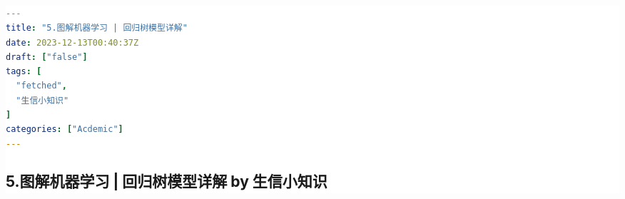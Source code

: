```yaml
---
title: "5.图解机器学习 | 回归树模型详解"
date: 2023-12-13T00:40:37Z
draft: ["false"]
tags: [
  "fetched",
  "生信小知识"
]
categories: ["Acdemic"]
---
```

5.图解机器学习 | 回归树模型详解 by 生信小知识
------